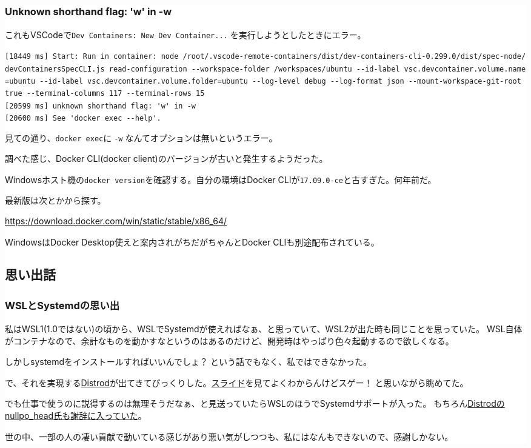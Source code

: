 ### Unknown shorthand flag: 'w' in -w

これもVSCodeで`Dev Containers: New Dev Container...` を実行しようとしたときにエラー。

```log
[18449 ms] Start: Run in container: node /root/.vscode-remote-containers/dist/dev-containers-cli-0.299.0/dist/spec-node/devContainersSpecCLI.js read-configuration --workspace-folder /workspaces/ubuntu --id-label vsc.devcontainer.volume.name=ubuntu --id-label vsc.devcontainer.volume.folder=ubuntu --log-level debug --log-format json --mount-workspace-git-root true --terminal-columns 117 --terminal-rows 15
[20599 ms] unknown shorthand flag: 'w' in -w
[20600 ms] See 'docker exec --help'.
```

見ての通り、`docker exec`に `-w` なんてオプションは無いというエラー。

調べた感じ、Docker CLI(docker client)のバージョンが古いと発生するようだった。

Windowsホスト機の`docker version`を確認する。自分の環境はDocker CLIが`17.09.0-ce`と古すぎた。何年前だ。

最新版は次とかから探す。

https://download.docker.com/win/static/stable/x86_64/

WindowsはDocker Desktop使えと案内されがちだがちゃんとDocker CLIも別途配布されている。

思い出話
------------

### WSLとSystemdの思い出

私はWSL1(1.0ではない)の頃から、WSLでSystemdが使えればなぁ、と思っていて、WSL2が出た時も同じことを思っていた。
WSL自体がコンテナなので、余計なものを動かすなというのはあるのだけど、開発時はやっぱり色々起動するので欲しくなる。

しかしsystemdをインストールすればいいんでしょ？ という話でもなく、私ではできなかった。

で、それを実現する[Distrod](https://github.com/nullpo-head/wsl-distrod)が出てきてびっくりした。[スライド](https://speakerdeck.com/nullpo_head/systemdnowsldeisutorowozuo-ru)を見てよくわからんけどスゲー！ と思いながら眺めてた。

でも仕事で使うのに説得するのは無理そうだなぁ、と見送っていたらWSLのほうでSystemdサポートが入った。
もちろん[Distrodのnullpo_head氏も謝辞に入っていた](https://devblogs.microsoft.com/commandline/systemd-support-is-now-available-in-wsl/)。

世の中、一部の人の凄い貢献で動いている感じがあり悪い気がしつつも、私にはなんもできないので、感謝しかない。
